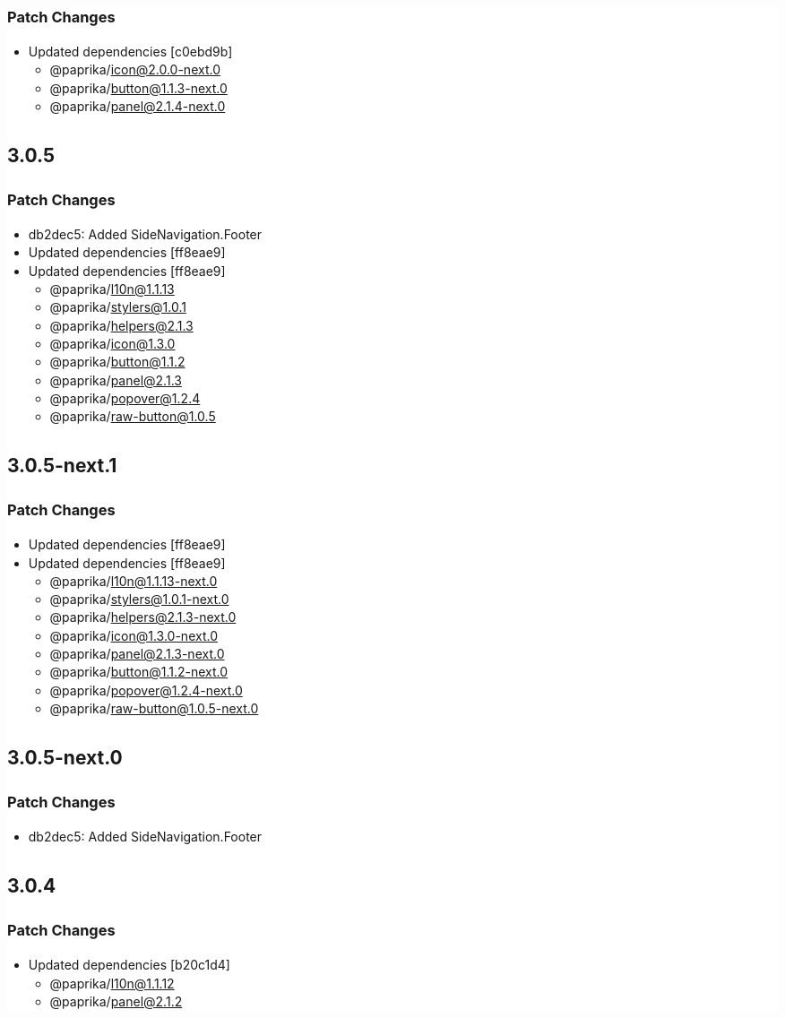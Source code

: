 ### Patch Changes

- Updated dependencies [c0ebd9b]
  - @paprika/icon@2.0.0-next.0
  - @paprika/button@1.1.3-next.0
  - @paprika/panel@2.1.4-next.0

## 3.0.5

### Patch Changes

- db2dec5: Added SideNavigation.Footer
- Updated dependencies [ff8eae9]
- Updated dependencies [ff8eae9]
  - @paprika/l10n@1.1.13
  - @paprika/stylers@1.0.1
  - @paprika/helpers@2.1.3
  - @paprika/icon@1.3.0
  - @paprika/button@1.1.2
  - @paprika/panel@2.1.3
  - @paprika/popover@1.2.4
  - @paprika/raw-button@1.0.5

## 3.0.5-next.1

### Patch Changes

- Updated dependencies [ff8eae9]
- Updated dependencies [ff8eae9]
  - @paprika/l10n@1.1.13-next.0
  - @paprika/stylers@1.0.1-next.0
  - @paprika/helpers@2.1.3-next.0
  - @paprika/icon@1.3.0-next.0
  - @paprika/panel@2.1.3-next.0
  - @paprika/button@1.1.2-next.0
  - @paprika/popover@1.2.4-next.0
  - @paprika/raw-button@1.0.5-next.0

## 3.0.5-next.0

### Patch Changes

- db2dec5: Added SideNavigation.Footer

## 3.0.4

### Patch Changes

- Updated dependencies [b20c1d4]
  - @paprika/l10n@1.1.12
  - @paprika/panel@2.1.2
